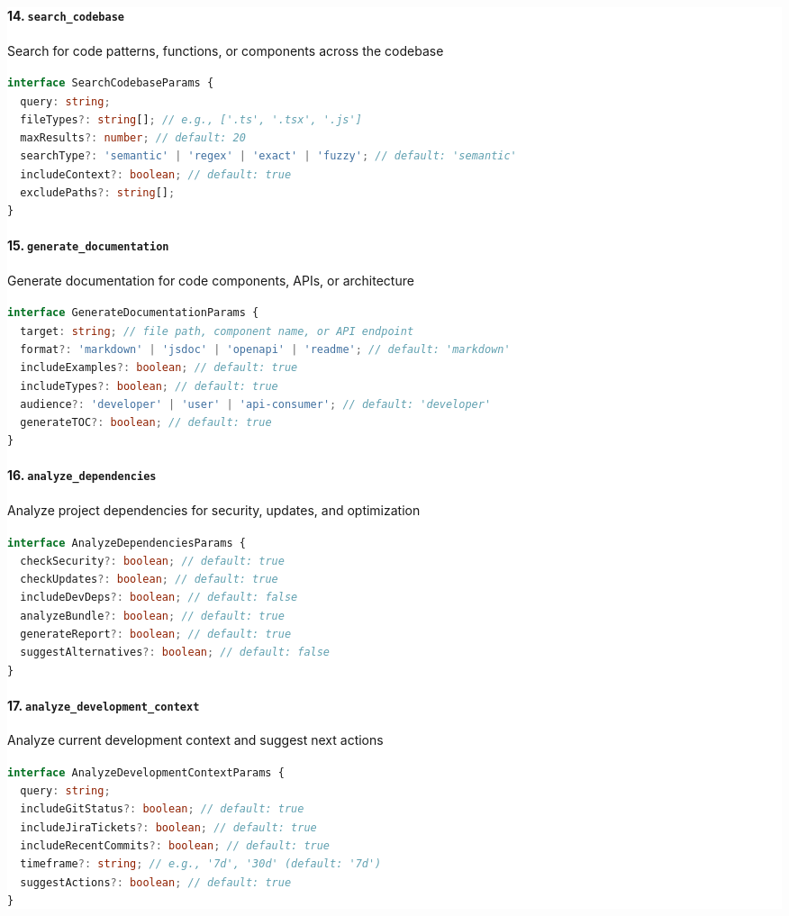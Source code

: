 #### 14. `search_codebase`
Search for code patterns, functions, or components across the codebase

```typescript
interface SearchCodebaseParams {
  query: string;
  fileTypes?: string[]; // e.g., ['.ts', '.tsx', '.js']
  maxResults?: number; // default: 20
  searchType?: 'semantic' | 'regex' | 'exact' | 'fuzzy'; // default: 'semantic'
  includeContext?: boolean; // default: true
  excludePaths?: string[];
}
```

#### 15. `generate_documentation`
Generate documentation for code components, APIs, or architecture

```typescript
interface GenerateDocumentationParams {
  target: string; // file path, component name, or API endpoint
  format?: 'markdown' | 'jsdoc' | 'openapi' | 'readme'; // default: 'markdown'
  includeExamples?: boolean; // default: true
  includeTypes?: boolean; // default: true
  audience?: 'developer' | 'user' | 'api-consumer'; // default: 'developer'
  generateTOC?: boolean; // default: true
}
```

#### 16. `analyze_dependencies`
Analyze project dependencies for security, updates, and optimization

```typescript
interface AnalyzeDependenciesParams {
  checkSecurity?: boolean; // default: true
  checkUpdates?: boolean; // default: true
  includeDevDeps?: boolean; // default: false
  analyzeBundle?: boolean; // default: true
  generateReport?: boolean; // default: true
  suggestAlternatives?: boolean; // default: false
}
```

#### 17. `analyze_development_context`
Analyze current development context and suggest next actions

```typescript
interface AnalyzeDevelopmentContextParams {
  query: string;
  includeGitStatus?: boolean; // default: true
  includeJiraTickets?: boolean; // default: true
  includeRecentCommits?: boolean; // default: true
  timeframe?: string; // e.g., '7d', '30d' (default: '7d')
  suggestActions?: boolean; // default: true
}
```

